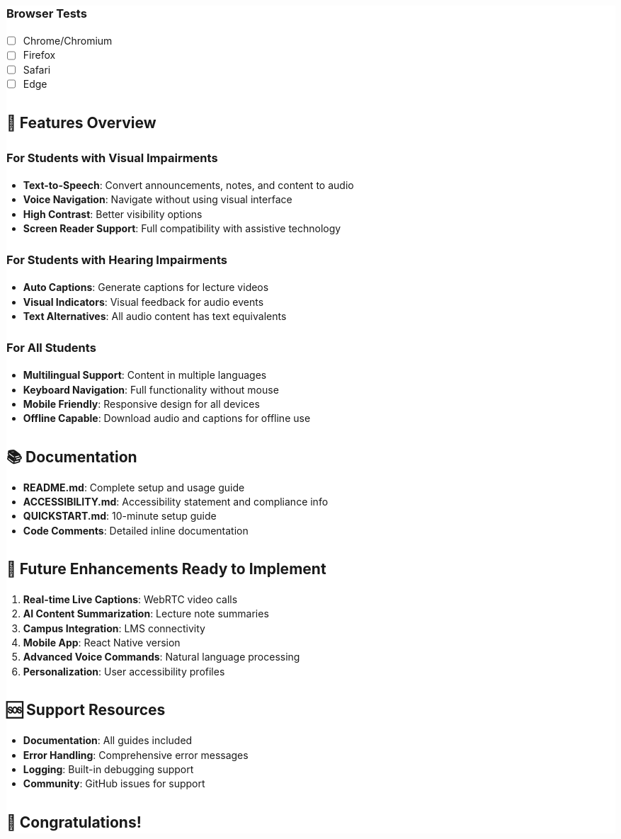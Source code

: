 ### Browser Tests
- [ ] Chrome/Chromium
- [ ] Firefox
- [ ] Safari
- [ ] Edge

## 🎯 Features Overview

### For Students with Visual Impairments
- **Text-to-Speech**: Convert announcements, notes, and content to audio
- **Voice Navigation**: Navigate without using visual interface
- **High Contrast**: Better visibility options
- **Screen Reader Support**: Full compatibility with assistive technology

### For Students with Hearing Impairments
- **Auto Captions**: Generate captions for lecture videos
- **Visual Indicators**: Visual feedback for audio events
- **Text Alternatives**: All audio content has text equivalents

### For All Students
- **Multilingual Support**: Content in multiple languages
- **Keyboard Navigation**: Full functionality without mouse
- **Mobile Friendly**: Responsive design for all devices
- **Offline Capable**: Download audio and captions for offline use

## 📚 Documentation

- **README.md**: Complete setup and usage guide
- **ACCESSIBILITY.md**: Accessibility statement and compliance info
- **QUICKSTART.md**: 10-minute setup guide
- **Code Comments**: Detailed inline documentation

## 🔮 Future Enhancements Ready to Implement

1. **Real-time Live Captions**: WebRTC video calls
2. **AI Content Summarization**: Lecture note summaries
3. **Campus Integration**: LMS connectivity
4. **Mobile App**: React Native version
5. **Advanced Voice Commands**: Natural language processing
6. **Personalization**: User accessibility profiles

## 🆘 Support Resources

- **Documentation**: All guides included
- **Error Handling**: Comprehensive error messages
- **Logging**: Built-in debugging support
- **Community**: GitHub issues for support

## 🎊 Congratulations!
